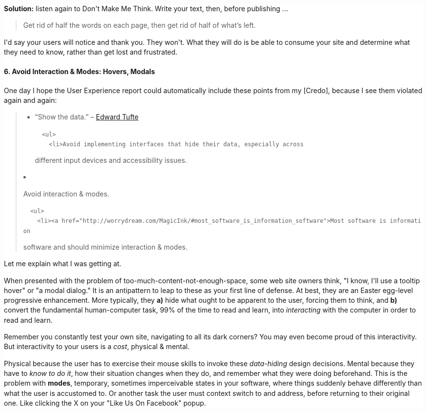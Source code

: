 **Solution:** listen again to Don't Make Me Think. Write your text, then, before
publishing ...

> Get rid of half the words on each page, then get rid of half of what’s left.

I'd say your users will notice and thank you. They won't. What they will do is
be able to consume your site and determine what they need to know, rather than
get lost and frustrated.

#### 6. Avoid Interaction & Modes: Hovers, Modals

One day I hope the User Experience report could automatically include these
points from my [Credo], because I see them violated again and again:

<blockquote>
  <ul>
    <li>
      <p>“Show the data.” – <a href="http://www.edwardtufte.com/tufte/">Edward Tufte</a></p>

      <ul>
        <li>Avoid implementing interfaces that hide their data, especially across
  different input devices and accessibility issues.</li>
      </ul>
    </li>
    <li>
      <p>Avoid interaction &amp; modes.</p>

      <ul>
        <li><a href="http://worrydream.com/MagicInk/#most_software_is_information_software">Most software is information
  software</a>
  and should minimize interaction &amp; modes.</li>
      </ul>
    </li>
  </ul>
</blockquote>

Let me explain what I was getting at.

When presented with the problem of too-much-content-not-enough-space, some web
site owners think, "I know, I'll use a tooltip hover" or "a modal dialog." It
is an antipattern to leap to these as your first line of defense. At best, they
are an Easter egg-level progressive enhancement. More typically, they **a)**
hide what ought to be apparent to the user, forcing them to think, and **b)**
convert the fundamental human-computer task, 99% of the time to read and learn,
into *interacting* with the computer in order to read and learn.

Remember you constantly test your own site, navigating to all its dark corners?
You may even become proud of this interactivity. But interactivity to your
users is a *cost*, physical & mental.

Physical because the user has to exercise their mouse skills to invoke these
*data-hiding* design decisions. Mental because they have to *know to do it*, how
their situation changes when they do, and remember what they were doing
beforehand. This is the problem with **modes**, temporary, sometimes
imperceivable states in your software, where things suddenly behave differently
than what the user is accustomed to. Or another task the user must context
switch to and address, before returning to their original one. Like clicking the
X on your "Like Us On Facebook" popup.


[^1]: [Here's one surprising
[PageSpeed Insights]: http://developers.google.com/speed/pagespeed/insights/
[PageSpeed Insights - johnkurkowski.com]: http://developers.google.com/speed/pagespeed/insights/?url=http%3A%2F%2Fjohnkurkowski.com
[Etsy's Device Lab]: http://codeascraft.com/2013/08/09/mobile-device-lab/
[Don't Make Me Think]: http://www.sensible.com/dmmt.html
[Size Tap Targets Appropriately]: https://developers.google.com/speed/docs/insights/SizeTapTargetsAppropriately
[Fitts's Law]: http://www.particletree.com/features/visualizing-fittss-law/
[The Opposite of Fitts's Law]: http://www.codinghorror.com/blog/2010/03/the-opposite-of-fitts-law.html
[Avoid Plugins]: https://developers.google.com/speed/docs/insights/AvoidPlugins
[Mobile shoppers]: http://www.cnn.com/2013/12/06/tech/mobile/ios-android-mobile-shopping/
[Flash]: http://www.nngroup.com/articles/flash-99-percent-bad/
[Configure the Viewport]: https://developers.google.com/speed/docs/insights/ConfigureViewport
[Size Content to Viewport]: https://developers.google.com/speed/docs/insights/SizeContentToViewport
[Use Legible Font Sizes]: https://developers.google.com/speed/docs/insights/UseLegibleFontSizes
[Credo]: {% post_url 2013-10-16-credo %}
[Prioritize Visible Content]: https://developers.google.com/speed/docs/insights/PrioritizeVisibleContent
[Auto-Forwarding Carousels]: http://www.nngroup.com/articles/auto-forwarding/
[Tufte-isms]: http://spectrum.ieee.org/at-work/innovation/tufteisms